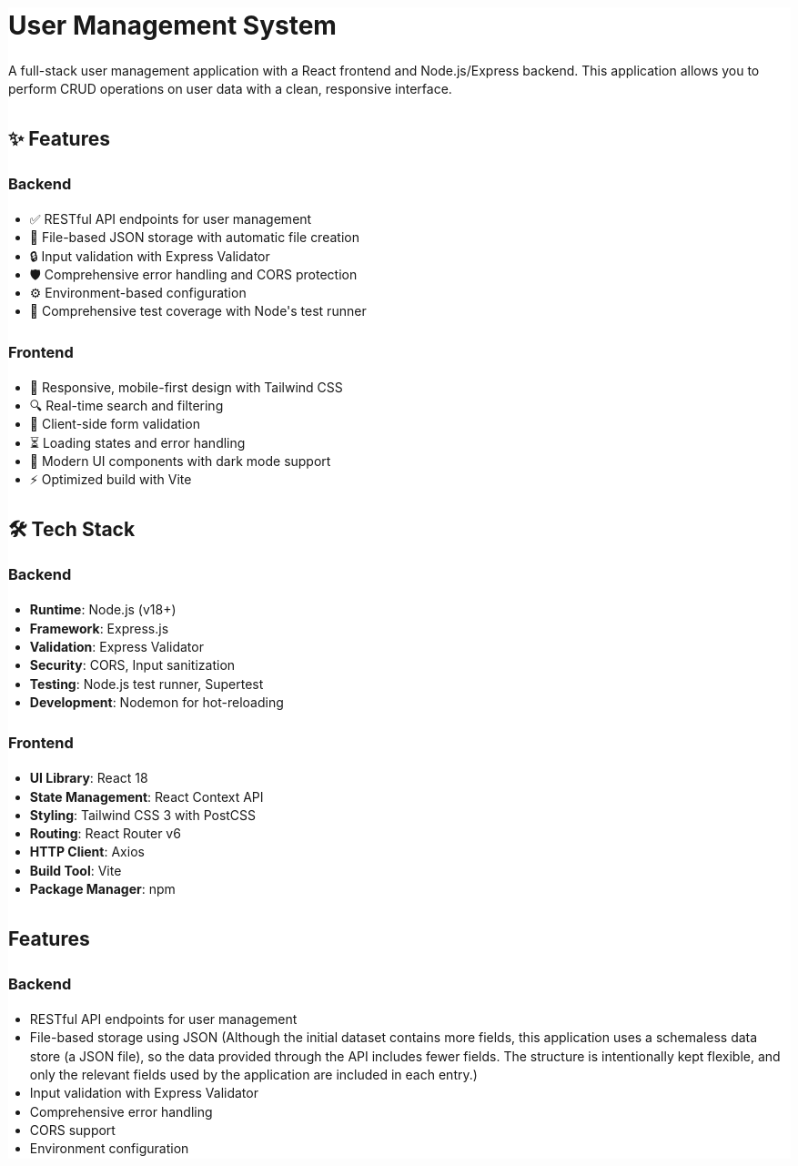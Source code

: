 # User Management System

A full-stack user management application with a React frontend and Node.js/Express backend. This application allows you to perform CRUD operations on user data with a clean, responsive interface.

## ✨ Features

### Backend
- ✅ RESTful API endpoints for user management
- 📁 File-based JSON storage with automatic file creation
- 🔒 Input validation with Express Validator
- 🛡️ Comprehensive error handling and CORS protection
- ⚙️ Environment-based configuration
- 🧪 Comprehensive test coverage with Node's test runner

### Frontend
- 📱 Responsive, mobile-first design with Tailwind CSS
- 🔍 Real-time search and filtering
- 📝 Client-side form validation
- ⏳ Loading states and error handling
- 🎨 Modern UI components with dark mode support
- ⚡ Optimized build with Vite

## 🛠️ Tech Stack

### Backend
- **Runtime**: Node.js (v18+)
- **Framework**: Express.js
- **Validation**: Express Validator
- **Security**: CORS, Input sanitization
- **Testing**: Node.js test runner, Supertest
- **Development**: Nodemon for hot-reloading

### Frontend
- **UI Library**: React 18
- **State Management**: React Context API
- **Styling**: Tailwind CSS 3 with PostCSS
- **Routing**: React Router v6
- **HTTP Client**: Axios
- **Build Tool**: Vite
- **Package Manager**: npm

## Features

### Backend
- RESTful API endpoints for user management
- File-based storage using JSON (Although the initial dataset contains more fields, this application uses a schemaless data store (a JSON file), so the data provided through the API includes fewer fields. The structure is intentionally kept flexible, and only the relevant fields used by the application are included in each entry.)
- Input validation with Express Validator
- Comprehensive error handling
- CORS support
- Environment configuration
